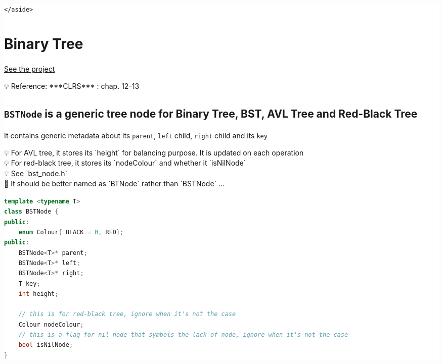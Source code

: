     </aside>
    

# Binary Tree

[See the project](https://github.com/JensLiu/data-structure/tree/main/binary_tree)

<aside>
💡 Reference: ***CLRS*** : chap. 12-13

</aside>

## `BSTNode` is a generic tree node for Binary Tree, BST, AVL Tree and Red-Black Tree

It contains generic metadata about its `parent`, `left` child, `right` child and its `key`

<aside>
💡 For AVL tree, it stores its `height` for balancing purpose. It is updated on each operation

</aside>

<aside>
💡 For red-black tree, it stores its `nodeColour` and whether it `isNilNode`

</aside>

<aside>
💡 See `bst_node.h`

</aside>

<aside>
👀 It should be better named as `BTNode` rather than `BSTNode` …

</aside>

```cpp
template <typename T>
class BSTNode {
public:
    enum Colour{ BLACK = 0, RED};
public:
    BSTNode<T>* parent;
    BSTNode<T>* left;
    BSTNode<T>* right;
    T key;
    int height;

    // this is for red-black tree, ignore when it's not the case
    Colour nodeColour;
    // this is a flag for nil node that symbols the lack of node, ignore when it's not the case
    bool isNilNode;
}
```
